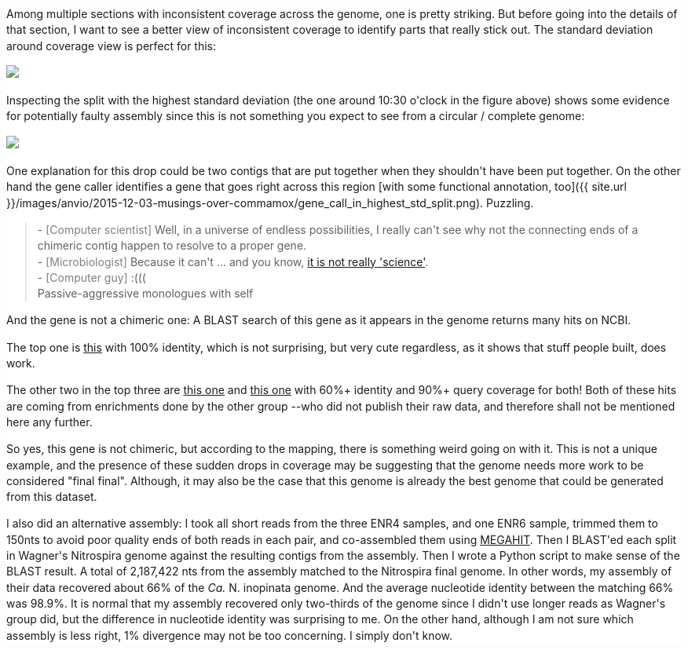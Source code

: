 Among multiple sections with inconsistent coverage across the genome, one is pretty striking. But before going into the details of that section, I want to see a better view of inconsistent coverage to identify parts that really stick out. The standard deviation around coverage view is perfect for this:

<div class="centerimg">
<a href="{{ site.url }}/images/anvio/2015-12-03-musings-over-commamox/standard_deviation.png"><img width="80%" src="{{ site.url }}/images/anvio/2015-12-03-musings-over-commamox/standard_deviation.png" /></a>
</div>

Inspecting the split with the highest standard deviation (the one around 10:30 o'clock in the figure above) shows some evidence for potentially faulty assembly since this is not something you expect to see from a circular / complete genome:

<div class="centerimg">
<a href="{{ site.url }}/images/anvio/2015-12-03-musings-over-commamox/highest_std_split.png"><img width="80%" src="{{ site.url }}/images/anvio/2015-12-03-musings-over-commamox/highest_std_split.png" /></a>
</div>

One explanation for this drop could be two contigs that are put together when they shouldn't have been put together. On the other hand the gene caller identifies a gene that goes right across this region [with some functional annotation, too]({{ site.url }}/images/anvio/2015-12-03-musings-over-commamox/gene_call_in_highest_std_split.png). Puzzling.

<blockquote>
- <span style="color: #808080;">[Computer scientist]</span> Well, in a universe of endless possibilities, I really can't see why not the connecting ends of a chimeric contig happen to resolve to a proper gene.<br />
- <span style="color: #808080;">[Microbiologist]</span> Because it can't ... and you know, <a href="https://www.cs.mtu.edu/~john/jenning.pdf">it is not really 'science'</a>.<br />
- <span style="color: #808080;">[Computer guy]</span> :(((

<div class="blockquote-author">Passive-aggressive monologues with self</div>
</blockquote>

And the gene is not a chimeric one: A BLAST search of this gene as it appears in the genome returns many hits on NCBI.

The top one is [this](https://www.ncbi.nlm.nih.gov/protein/952976782?report=genbank&log$=protalign&blast_rank=1&RID=6CA4CVDA015) with 100% identity, which is not surprising, but very cute regardless, as it shows that stuff people built, does work.

The other two in the top three are [this one](https://www.ncbi.nlm.nih.gov/protein/953251357?report=genbank&log$=protalign&blast_rank=2&RID=6CA4CVDA015) and [this one](https://www.ncbi.nlm.nih.gov/protein/953251357?report=genbank&log$=protalign&blast_rank=2&RID=6CA4CVDA015) with 60%+ identity and 90%+ query coverage for both! Both of these hits are coming from enrichments done by the other group --who did not publish their raw data, and therefore shall not be mentioned here any further.

So yes, this gene is not chimeric, but according to the mapping, there is something weird going on with it. This is not a unique example, and the presence of these sudden drops in coverage may be suggesting that the genome needs more work to be considered "final final". Although, it may also be the case that this genome is already the best genome that could be generated from this dataset.

I also did an alternative assembly: I took all short reads from the three ENR4 samples, and one ENR6 sample, trimmed them to 150nts to avoid poor quality ends of both reads in each pair, and co-assembled them using [MEGAHIT](https://github.com/voutcn/megahit). Then I BLAST'ed each split in Wagner's Nitrospira genome against the resulting contigs from the assembly. Then I wrote a Python script to make sense of the BLAST result. A total of 2,187,422 nts from the assembly matched to the Nitrospira final genome. In other words, my assembly of their data recovered about 66% of the *Ca.* N. inopinata genome. And the average nucleotide identity between the matching 66% was 98.9%. It is normal that my assembly recovered only two-thirds of the genome since I didn't use longer reads as Wagner's group did, but the difference in nucleotide identity was surprising to me. On the other hand, although I am not sure which assembly is less right, 1% divergence may not be too concerning. I simply don't know.
